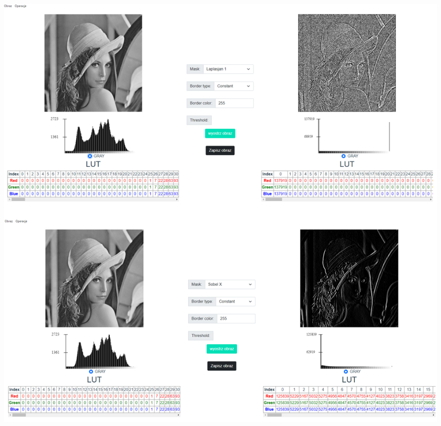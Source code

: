 <p align="center">
  <img src="https://github.com/WojciechxFalkowski/Obrobka-obrazow/blob/main/images/readme/10.b.png?raw=true"alt="Home page"/>
</p>

<p align="center">
  <img src="https://github.com/WojciechxFalkowski/Obrobka-obrazow/blob/main/images/readme/10.c.png?raw=true"alt="Home page"/>
</p>

<p align="center">
